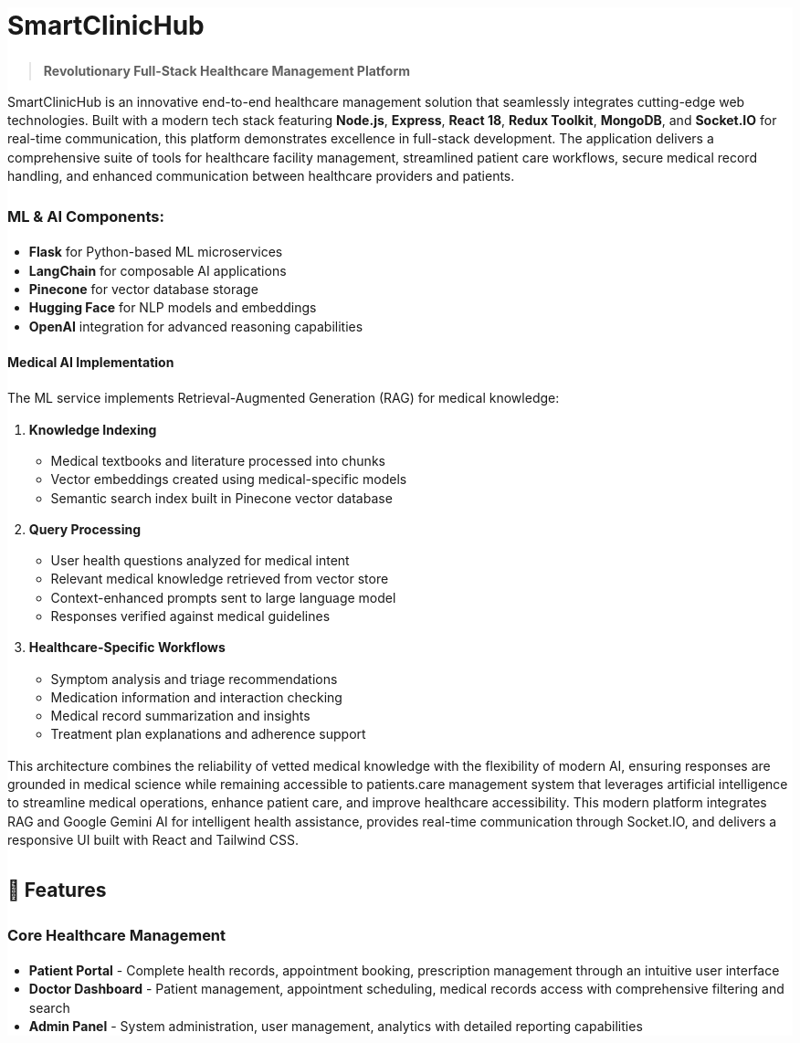 # SmartClinicHub

> **Revolutionary Full-Stack Healthcare Management Platform**

SmartClinicHub is an innovative end-to-end healthcare management solution that seamlessly integrates cutting-edge web technologies. Built with a modern tech stack featuring **Node.js**, **Express**, **React 18**, **Redux Toolkit**, **MongoDB**, and **Socket.IO** for real-time communication, this platform demonstrates excellence in full-stack development. The application delivers a comprehensive suite of tools for healthcare facility management, streamlined patient care workflows, secure medical record handling, and enhanced communication between healthcare providers and patients.

### ML & AI Components:

- **Flask** for Python-based ML microservices
- **LangChain** for composable AI applications
- **Pinecone** for vector database storage
- **Hugging Face** for NLP models and embeddings
- **OpenAI** integration for advanced reasoning capabilities

#### Medical AI Implementation

The ML service implements Retrieval-Augmented Generation (RAG) for medical knowledge:

1. **Knowledge Indexing**
   - Medical textbooks and literature processed into chunks
   - Vector embeddings created using medical-specific models
   - Semantic search index built in Pinecone vector database

2. **Query Processing**
   - User health questions analyzed for medical intent
   - Relevant medical knowledge retrieved from vector store
   - Context-enhanced prompts sent to large language model
   - Responses verified against medical guidelines

3. **Healthcare-Specific Workflows**
   - Symptom analysis and triage recommendations
   - Medication information and interaction checking
   - Medical record summarization and insights
   - Treatment plan explanations and adherence support
   
This architecture combines the reliability of vetted medical knowledge with the flexibility of modern AI, ensuring responses are grounded in medical science while remaining accessible to patients.care management system that leverages artificial intelligence to streamline medical operations, enhance patient care, and improve healthcare accessibility. This modern platform integrates RAG and Google Gemini AI for intelligent health assistance, provides real-time communication through Socket.IO, and delivers a responsive UI built with React and Tailwind CSS.

## 🚀 Features

### Core Healthcare Management

- **Patient Portal** - Complete health records, appointment booking, prescription management through an intuitive user interface
- **Doctor Dashboard** - Patient management, appointment scheduling, medical records access with comprehensive filtering and search
- **Admin Panel** - System administration, user management, analytics with detailed reporting capabilities

